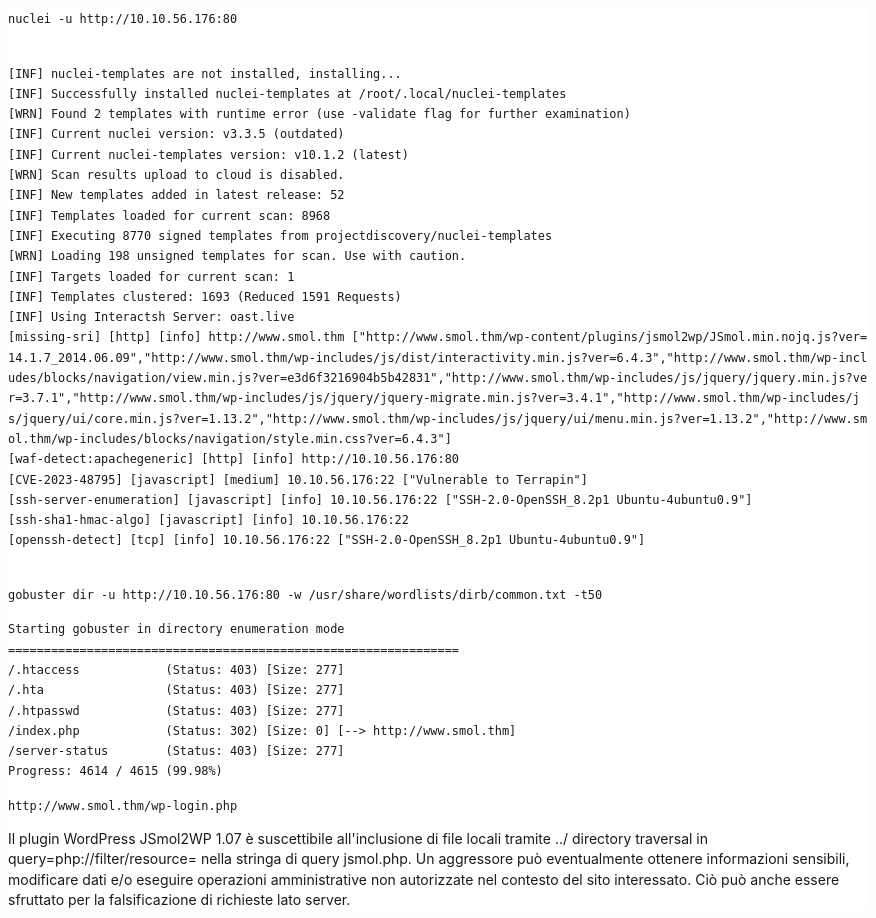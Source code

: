 ```
nuclei -u http://10.10.56.176:80
```
```

[INF] nuclei-templates are not installed, installing...
[INF] Successfully installed nuclei-templates at /root/.local/nuclei-templates
[WRN] Found 2 templates with runtime error (use -validate flag for further examination)
[INF] Current nuclei version: v3.3.5 (outdated)
[INF] Current nuclei-templates version: v10.1.2 (latest)
[WRN] Scan results upload to cloud is disabled.
[INF] New templates added in latest release: 52
[INF] Templates loaded for current scan: 8968
[INF] Executing 8770 signed templates from projectdiscovery/nuclei-templates
[WRN] Loading 198 unsigned templates for scan. Use with caution.
[INF] Targets loaded for current scan: 1
[INF] Templates clustered: 1693 (Reduced 1591 Requests)
[INF] Using Interactsh Server: oast.live
[missing-sri] [http] [info] http://www.smol.thm ["http://www.smol.thm/wp-content/plugins/jsmol2wp/JSmol.min.nojq.js?ver=14.1.7_2014.06.09","http://www.smol.thm/wp-includes/js/dist/interactivity.min.js?ver=6.4.3","http://www.smol.thm/wp-includes/blocks/navigation/view.min.js?ver=e3d6f3216904b5b42831","http://www.smol.thm/wp-includes/js/jquery/jquery.min.js?ver=3.7.1","http://www.smol.thm/wp-includes/js/jquery/jquery-migrate.min.js?ver=3.4.1","http://www.smol.thm/wp-includes/js/jquery/ui/core.min.js?ver=1.13.2","http://www.smol.thm/wp-includes/js/jquery/ui/menu.min.js?ver=1.13.2","http://www.smol.thm/wp-includes/blocks/navigation/style.min.css?ver=6.4.3"]                                                                                                           
[waf-detect:apachegeneric] [http] [info] http://10.10.56.176:80
[CVE-2023-48795] [javascript] [medium] 10.10.56.176:22 ["Vulnerable to Terrapin"]
[ssh-server-enumeration] [javascript] [info] 10.10.56.176:22 ["SSH-2.0-OpenSSH_8.2p1 Ubuntu-4ubuntu0.9"]
[ssh-sha1-hmac-algo] [javascript] [info] 10.10.56.176:22
[openssh-detect] [tcp] [info] 10.10.56.176:22 ["SSH-2.0-OpenSSH_8.2p1 Ubuntu-4ubuntu0.9"]
                    
```

```
gobuster dir -u http://10.10.56.176:80 -w /usr/share/wordlists/dirb/common.txt -t50
```

```
Starting gobuster in directory enumeration mode
===============================================================
/.htaccess            (Status: 403) [Size: 277]
/.hta                 (Status: 403) [Size: 277]
/.htpasswd            (Status: 403) [Size: 277]
/index.php            (Status: 302) [Size: 0] [--> http://www.smol.thm]
/server-status        (Status: 403) [Size: 277]
Progress: 4614 / 4615 (99.98%)
```

```
http://www.smol.thm/wp-login.php
```

Il plugin WordPress JSmol2WP 1.07 è suscettibile all'inclusione di file locali tramite ../ directory traversal in query=php://filter/resource= nella stringa di query jsmol.php. Un aggressore può eventualmente ottenere informazioni sensibili, modificare dati e/o eseguire operazioni amministrative non autorizzate nel contesto del sito interessato. Ciò può anche essere sfruttato per la falsificazione di richieste lato server.

